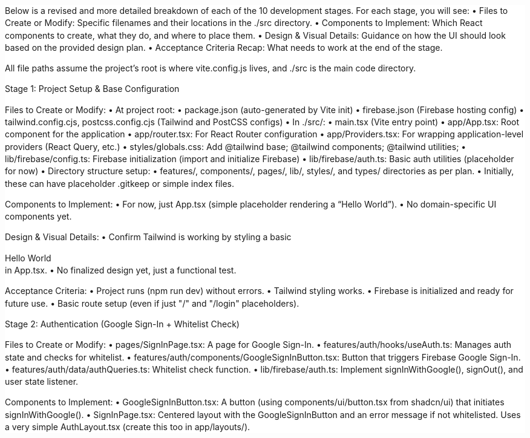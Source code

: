 Below is a revised and more detailed breakdown of each of the 10 development stages. For each stage, you will see:
	•	Files to Create or Modify: Specific filenames and their locations in the ./src directory.
	•	Components to Implement: Which React components to create, what they do, and where to place them.
	•	Design & Visual Details: Guidance on how the UI should look based on the provided design plan.
	•	Acceptance Criteria Recap: What needs to work at the end of the stage.

All file paths assume the project’s root is where vite.config.js lives, and ./src is the main code directory.

Stage 1: Project Setup & Base Configuration

Files to Create or Modify:
	•	At project root:
	•	package.json (auto-generated by Vite init)
	•	firebase.json (Firebase hosting config)
	•	tailwind.config.cjs, postcss.config.cjs (Tailwind and PostCSS configs)
	•	In ./src/:
	•	main.tsx (Vite entry point)
	•	app/App.tsx: Root component for the application
	•	app/router.tsx: For React Router configuration
	•	app/Providers.tsx: For wrapping application-level providers (React Query, etc.)
	•	styles/globals.css: Add @tailwind base; @tailwind components; @tailwind utilities;
	•	lib/firebase/config.ts: Firebase initialization (import and initialize Firebase)
	•	lib/firebase/auth.ts: Basic auth utilities (placeholder for now)
	•	Directory structure setup:
	•	features/, components/, pages/, lib/, styles/, and types/ directories as per plan.
	•	Initially, these can have placeholder .gitkeep or simple index files.

Components to Implement:
	•	For now, just App.tsx (simple placeholder rendering a “Hello World”).
	•	No domain-specific UI components yet.

Design & Visual Details:
	•	Confirm Tailwind is working by styling a basic <div className="text-red-500">Hello World</div> in App.tsx.
	•	No finalized design yet, just a functional test.

Acceptance Criteria:
	•	Project runs (npm run dev) without errors.
	•	Tailwind styling works.
	•	Firebase is initialized and ready for future use.
	•	Basic route setup (even if just "/" and "/login" placeholders).

Stage 2: Authentication (Google Sign-In + Whitelist Check)

Files to Create or Modify:
	•	pages/SignInPage.tsx: A page for Google Sign-In.
	•	features/auth/hooks/useAuth.ts: Manages auth state and checks for whitelist.
	•	features/auth/components/GoogleSignInButton.tsx: Button that triggers Firebase Google Sign-In.
	•	features/auth/data/authQueries.ts: Whitelist check function.
	•	lib/firebase/auth.ts: Implement signInWithGoogle(), signOut(), and user state listener.

Components to Implement:
	•	GoogleSignInButton.tsx: A button (using components/ui/button.tsx from shadcn/ui) that initiates signInWithGoogle().
	•	SignInPage.tsx: Centered layout with the GoogleSignInButton and an error message if not whitelisted. Uses a very simple AuthLayout.tsx (create this too in app/layouts/).
